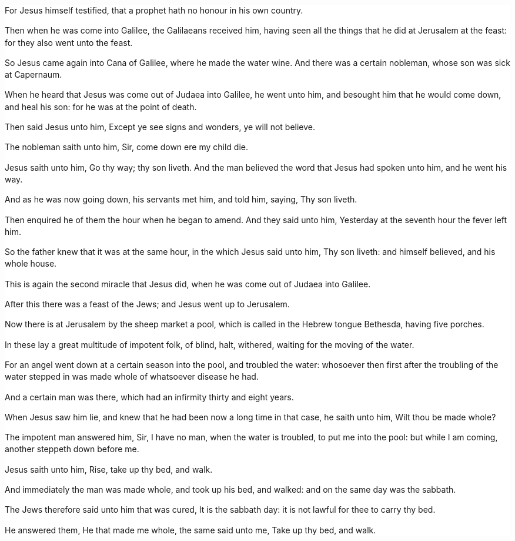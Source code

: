 <p id="kjvjoh-4:44">For Jesus himself testified, that a prophet hath no honour in his own country.</p>

<p id="kjvjoh-4:45">Then when he was come into Galilee, the Galilaeans received him, having seen all the things that he did at Jerusalem at the feast: for they also went unto the feast.</p>

<p id="kjvjoh-4:46">So Jesus came again into Cana of Galilee, where he made the water wine. And there was a certain nobleman, whose son was sick at Capernaum.</p>

<p id="kjvjoh-4:47">When he heard that Jesus was come out of Judaea into Galilee, he went unto him, and besought him that he would come down, and heal his son: for he was at the point of death.</p>

<p id="kjvjoh-4:48">Then said Jesus unto him, Except ye see signs and wonders, ye will not believe.</p>

<p id="kjvjoh-4:49">The nobleman saith unto him, Sir, come down ere my child die.</p>

<p id="kjvjoh-4:50">Jesus saith unto him, Go thy way; thy son liveth. And the man believed the word that Jesus had spoken unto him, and he went his way.</p>

<p id="kjvjoh-4:51">And as he was now going down, his servants met him, and told him, saying, Thy son liveth.</p>

<p id="kjvjoh-4:52">Then enquired he of them the hour when he began to amend. And they said unto him, Yesterday at the seventh hour the fever left him.</p>

<p id="kjvjoh-4:53">So the father knew that it was at the same hour, in the which Jesus said unto him, Thy son liveth: and himself believed, and his whole house.</p>

<p id="kjvjoh-4:54">This is again the second miracle that Jesus did, when he was come out of Judaea into Galilee.</p>

<p id="kjvjoh-5:1">After this there was a feast of the Jews; and Jesus went up to Jerusalem.</p>

<p id="kjvjoh-5:2">Now there is at Jerusalem by the sheep market a pool, which is called in the Hebrew tongue Bethesda, having five porches.</p>

<p id="kjvjoh-5:3">In these lay a great multitude of impotent folk, of blind, halt, withered, waiting for the moving of the water.</p>

<p id="kjvjoh-5:4">For an angel went down at a certain season into the pool, and troubled the water: whosoever then first after the troubling of the water stepped in was made whole of whatsoever disease he had.</p>

<p id="kjvjoh-5:5">And a certain man was there, which had an infirmity thirty and eight years.</p>

<p id="kjvjoh-5:6">When Jesus saw him lie, and knew that he had been now a long time in that case, he saith unto him, Wilt thou be made whole?</p>

<p id="kjvjoh-5:7">The impotent man answered him, Sir, I have no man, when the water is troubled, to put me into the pool: but while I am coming, another steppeth down before me.</p>

<p id="kjvjoh-5:8">Jesus saith unto him, Rise, take up thy bed, and walk.</p>

<p id="kjvjoh-5:9">And immediately the man was made whole, and took up his bed, and walked: and on the same day was the sabbath.</p>

<p id="kjvjoh-5:10">The Jews therefore said unto him that was cured, It is the sabbath day: it is not lawful for thee to carry thy bed.</p>

<p id="kjvjoh-5:11">He answered them, He that made me whole, the same said unto me, Take up thy bed, and walk.</p>
